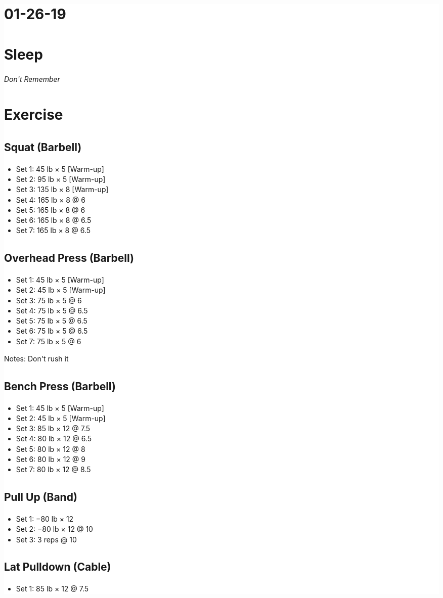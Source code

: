 # 01-26-19

# Sleep

_Don't Remember_

# Exercise

## Squat (Barbell)
* Set 1: 45 lb × 5 [Warm-up]
* Set 2: 95 lb × 5 [Warm-up]
* Set 3: 135 lb × 8 [Warm-up]
* Set 4: 165 lb × 8 @ 6
* Set 5: 165 lb × 8 @ 6
* Set 6: 165 lb × 8 @ 6.5
* Set 7: 165 lb × 8 @ 6.5

## Overhead Press (Barbell)
* Set 1: 45 lb × 5 [Warm-up]
* Set 2: 45 lb × 5 [Warm-up]
* Set 3: 75 lb × 5 @ 6
* Set 4: 75 lb × 5 @ 6.5
* Set 5: 75 lb × 5 @ 6.5
* Set 6: 75 lb × 5 @ 6.5
* Set 7: 75 lb × 5 @ 6

Notes: Don't rush it 

## Bench Press (Barbell)
* Set 1: 45 lb × 5 [Warm-up]
* Set 2: 45 lb × 5 [Warm-up]
* Set 3: 85 lb × 12 @ 7.5
* Set 4: 80 lb × 12 @ 6.5
* Set 5: 80 lb × 12 @ 8
* Set 6: 80 lb × 12 @ 9
* Set 7: 80 lb × 12 @ 8.5

## Pull Up (Band)
* Set 1: −80 lb × 12
* Set 2: −80 lb × 12 @ 10
* Set 3: 3 reps @ 10

## Lat Pulldown (Cable)
* Set 1: 85 lb × 12 @ 7.5
